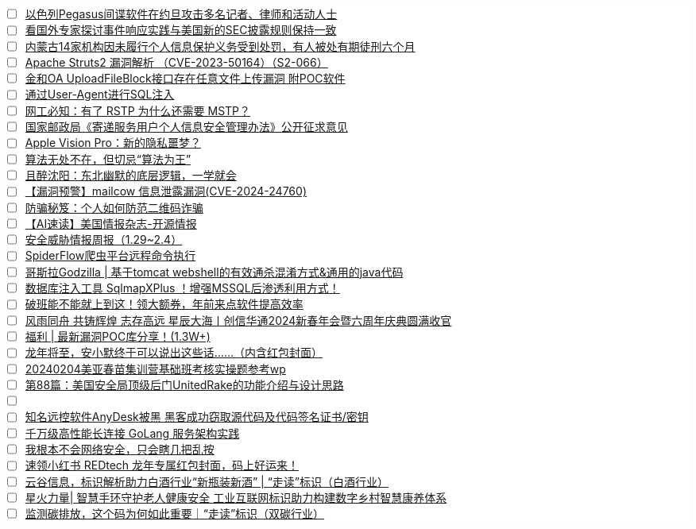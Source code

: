   - [ ] [以色列Pegasus间谍软件在约旦攻击多名记者、律师和活动人士](https://mp.weixin.qq.com/s?__biz=MzA5MzU5MzQzMA==&mid=2652104678&idx=3&sn=290e22e82a77cbc001a14917d9b00d35)
  - [ ] [看国外专家探讨事件响应实践与美国新的SEC披露规则保持一致](https://mp.weixin.qq.com/s?__biz=MzA5MzU5MzQzMA==&mid=2652104678&idx=2&sn=5a22f4e3b03ce8e292dd726baa70b67e)
  - [ ] [内蒙古14家机构因未履行个人信息保护义务受到处罚，有人被处有期徒刑六个月](https://mp.weixin.qq.com/s?__biz=MzA5MzU5MzQzMA==&mid=2652104678&idx=1&sn=7232b0334f424688b0538bc33374926d)
  - [ ] [Apache Struts2 漏洞解析 （CVE-2023-50164）（S2-066）](https://mp.weixin.qq.com/s?__biz=Mzg2NDYwMDA1NA==&mid=2247536315&idx=1&sn=a7144980e6f844893a6ec5ac3f9b3df9)
  - [ ] [金和OA UploadFileBlock接口存在任意文件上传漏洞 附POC软件](https://mp.weixin.qq.com/s?__biz=MzIxMjEzMDkyMA==&mid=2247485216&idx=1&sn=0fdeec8a135b1ce0a248d117e96dff89)
  - [ ] [通过User-Agent进行SQL注入](https://mp.weixin.qq.com/s?__biz=MzIzMTIzNTM0MA==&mid=2247493441&idx=1&sn=6f627fc172d4db7683e9438be51ce992)
  - [ ] [网工必知：有了 RSTP 为什么还需要 MSTP？](https://mp.weixin.qq.com/s?__biz=MzIyMzIwNzAxMQ==&mid=2649456185&idx=1&sn=713122a67819527a8ff939b980124102)
  - [ ] [国家邮政局《寄递服务用户个人信息安全管理办法》公开征求意见](https://mp.weixin.qq.com/s?__biz=MzkwMTMyMDQ3Mw==&mid=2247585055&idx=2&sn=e88ef55d5ce3fd6ef86c33c937a8ba0a)
  - [ ] [Apple Vision Pro：新的隐私噩梦？](https://mp.weixin.qq.com/s?__biz=MjM5NjA0NjgyMA==&mid=2651257428&idx=1&sn=7eb658cfb621d53c91725cbd62562ad4)
  - [ ] [算法无处不在，但切忌“算法为王”](https://mp.weixin.qq.com/s?__biz=MzI5NTM4OTQ5Mg==&mid=2247619223&idx=3&sn=e576a9fdea3bb694702fb41a8d6ad8dc)
  - [ ] [且醉沈阳：东北幽默的底层逻辑，一学就会](https://mp.weixin.qq.com/s?__biz=MzAxOTk3NTg5OQ==&mid=2247489989&idx=1&sn=f159ab01c3f521b4cbb2a79774b45f59)
  - [ ] [【漏洞预警】mailcow 信息泄露漏洞(CVE-2024-24760)](https://mp.weixin.qq.com/s?__biz=MzI3NzMzNzE5Ng==&mid=2247487533&idx=1&sn=d1a5228401f3f132547d9c3d5a6c238b)
  - [ ] [防骗秘笈：个人如何防范二维码诈骗](https://mp.weixin.qq.com/s?__biz=MzI3NzM5NDA0NA==&mid=2247485504&idx=1&sn=98afcda51a3bd3f7646a29d5ae1410f7)
  - [ ] [【AI速读】美国情报杂志-开源情报](https://mp.weixin.qq.com/s?__biz=MzI2MTE0NTE3Mw==&mid=2651141988&idx=1&sn=f612a7fcfd7aacb847e4332079245def)
  - [ ] [安全威胁情报周报（1.29~2.4）](https://mp.weixin.qq.com/s?__biz=Mzg5MTc3ODY4Mw==&mid=2247504705&idx=1&sn=59a5da3e905b6fe1fb45e8791440331b)
  - [ ] [SpiderFlow爬虫平台远程命令执行](https://mp.weixin.qq.com/s?__biz=MzU2MjY1ODEwMA==&mid=2247490323&idx=1&sn=9713b9945894631c10ff5055a60e4caa)
  - [ ] [哥斯拉Godzilla | 基于tomcat webshell的有效通杀混淆方式&通用的java代码](https://mp.weixin.qq.com/s?__biz=MzkxNjQyMjcwMw==&mid=2247485807&idx=2&sn=58bdf35ace4927b0d7f653a0657bc517)
  - [ ] [数据库注入工具 SqlmapXPlus ！增强MSSQL后渗透利用方式！](https://mp.weixin.qq.com/s?__biz=MzkxNjQyMjcwMw==&mid=2247485807&idx=1&sn=d76ee7cdc2f7e9903fed324219760842)
  - [ ] [破班能不能就上到这！领大额券，年前来点软件提高效率](https://mp.weixin.qq.com/s?__biz=MzI2MjcwMTgwOQ==&mid=2247490481&idx=1&sn=4a47a66cb570361995d0ec4ce818f430)
  - [ ] [风雨同舟 共铸辉煌 志存高远 星辰大海丨创信华通2024新春年会暨六周年庆典圆满收官](https://mp.weixin.qq.com/s?__biz=MzUxNTQxMzUxMw==&mid=2247521045&idx=1&sn=d94b6e6245720a3807e4b2c7b9222727)
  - [ ] [福利 | 最新漏洞POC库分享！(1.3W+)](https://mp.weixin.qq.com/s?__biz=Mzg2ODYxMzY3OQ==&mid=2247508833&idx=1&sn=c4e0217c1b7c150022f14e5d51338400)
  - [ ] [龙年将至，安小默终于可以说出这些话……（内含红包封面）](https://mp.weixin.qq.com/s?__biz=MzIzODQxMjM2NQ==&mid=2247498043&idx=1&sn=264213e0971eea88b662a0a281933dac)
  - [ ] [20240204美亚春苗集训营基础班考核实操题参考wp](https://mp.weixin.qq.com/s?__biz=Mzk0MTQzNjIyNg==&mid=2247490731&idx=1&sn=45c09076d9f4ce3c5a06050a74972e81)
  - [ ] [第88篇：美国安全局顶级后门UnitedRake的功能介绍与设计思路](https://mp.weixin.qq.com/s?__biz=MzkzMjI1NjI3Ng==&mid=2247486602&idx=1&sn=9b899c42d7ba1d2b49360beeadc3f58e)
  - [ ] [](https://mp.weixin.qq.com/s?__biz=MzI0NzE4ODk1Mw==&mid=2652092570&idx=2&sn=6a99ec50aadcc528771978952ea5f9db)
  - [ ] [知名远控软件AnyDesk被黑 黑客成功窃取源代码及代码签名证书/密钥](https://mp.weixin.qq.com/s?__biz=MzI0NzE4ODk1Mw==&mid=2652092570&idx=1&sn=5c6c41c7cda3fb115b6be9e867d214a6)
  - [ ] [千万级高性能长连接 GoLang 服务架构实践](https://mp.weixin.qq.com/s?__biz=MjM5OTA4MzA0MA==&mid=2454932586&idx=1&sn=af206cf3380b0d2ec2f5ed296762057f)
  - [ ] [我根本不会网络安全，只会瞎几把乱按](https://mp.weixin.qq.com/s?__biz=MzU0NDc0NTY3OQ==&mid=2247486646&idx=1&sn=2c2c19a55ee1c3d9344cc1b88fa01b3e)
  - [ ] [速领小红书 REDtech 龙年专属红包封面，码上好运来！](https://mp.weixin.qq.com/s?__biz=Mzg4OTc2MzczNg==&mid=2247489981&idx=1&sn=d5d2d887ad037829c678fdc40713b128)
  - [ ] [云谷信息，标识解析助力白酒行业“新瓶装新酒” | “走读”标识（白酒行业）](https://mp.weixin.qq.com/s?__biz=MzU1OTUxNTI1NA==&mid=2247568225&idx=3&sn=b2e4b7248c3afa1286a05d12de355017)
  - [ ] [星火力量| 智慧手环守护老人健康安全 工业互联网标识助力构建数字乡村智慧康养体系](https://mp.weixin.qq.com/s?__biz=MzU1OTUxNTI1NA==&mid=2247568225&idx=1&sn=de52ce3610f2d2aa8c6be6877ef8fb2d)
  - [ ] [监测碳排放，这个码为何如此重要｜“走读”标识（双碳行业）](https://mp.weixin.qq.com/s?__biz=MzU1OTUxNTI1NA==&mid=2247568225&idx=2&sn=3ae0439982cb054c99590b01ec89d6c3)
